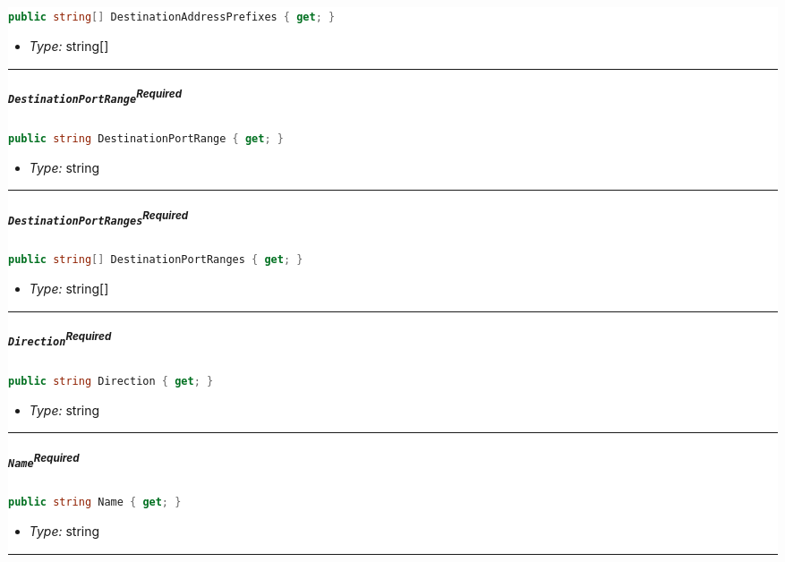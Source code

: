 ```csharp
public string[] DestinationAddressPrefixes { get; }
```

- *Type:* string[]

---

##### `DestinationPortRange`<sup>Required</sup> <a name="DestinationPortRange" id="@cdktf/provider-azurestack.networkSecurityGroup.NetworkSecurityGroupSecurityRuleOutputReference.property.destinationPortRange"></a>

```csharp
public string DestinationPortRange { get; }
```

- *Type:* string

---

##### `DestinationPortRanges`<sup>Required</sup> <a name="DestinationPortRanges" id="@cdktf/provider-azurestack.networkSecurityGroup.NetworkSecurityGroupSecurityRuleOutputReference.property.destinationPortRanges"></a>

```csharp
public string[] DestinationPortRanges { get; }
```

- *Type:* string[]

---

##### `Direction`<sup>Required</sup> <a name="Direction" id="@cdktf/provider-azurestack.networkSecurityGroup.NetworkSecurityGroupSecurityRuleOutputReference.property.direction"></a>

```csharp
public string Direction { get; }
```

- *Type:* string

---

##### `Name`<sup>Required</sup> <a name="Name" id="@cdktf/provider-azurestack.networkSecurityGroup.NetworkSecurityGroupSecurityRuleOutputReference.property.name"></a>

```csharp
public string Name { get; }
```

- *Type:* string

---
